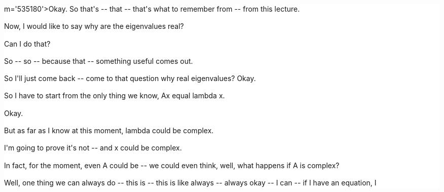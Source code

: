  m='535180'>Okay.</span> <span m='535920'>So</span> <span
  m='536270'>that's</span> <span m='536910'>--</span> <span
  m='537160'>that</span> <span m='537420'>--</span> <span
  m='537690'>that's</span> <span m='537960'>what</span> <span
  m='538180'>to</span> <span m='538290'>remember</span> <span
  m='539110'>from</span> <span m='539400'>--</span> <span m='539420'>from</span>
  <span m='539600'>this</span> <span m='539820'>lecture.</span> </p><p><span
  m='540770'>Now,</span> <span m='541050'>I</span> <span m='541220'>would</span>
  <span m='541770'>like</span> <span m='542210'>to</span> <span
  m='542390'>say</span> <span m='542990'>why</span> <span m='543330'>are</span>
  <span m='543450'>the</span> <span m='543640'>eigenvalues</span> <span
  m='544440'>real?</span> </p><p><span m='546020'>Can</span> <span
  m='546220'>I</span> <span m='546300'>do</span> <span m='546470'>that?</span>
  </p><p><span m='547080'>So</span> <span m='547400'>--</span> <span
  m='547430'>so</span> <span m='547660'>--</span> <span
  m='547680'>because</span> <span m='547890'>that</span> <span
  m='548010'>--</span> <span m='548140'>something</span> <span
  m='548680'>useful</span> <span m='549250'>comes</span> <span
  m='549560'>out.</span> </p><p><span m='550200'>So</span> <span
  m='550370'>I'll</span> <span m='551060'>just</span> <span
  m='551700'>come</span> <span m='551900'>back</span> <span m='552310'>--</span>
  <span m='552330'>come</span> <span m='552520'>to</span> <span
  m='552600'>that</span> <span m='552860'>question</span> <span
  m='553300'>why</span> <span m='554720'>real</span> <span
  m='556300'>eigenvalues?</span> <span m='562910'>Okay.</span> </p><p><span
  m='564120'>So</span> <span m='564360'>I</span> <span m='564450'>have</span>
  <span m='564650'>to</span> <span m='564780'>start</span> <span
  m='565170'>from</span> <span m='565340'>the</span> <span
  m='565450'>only</span> <span m='565680'>thing</span> <span
  m='565920'>we</span> <span m='566050'>know,</span> <span m='566770'>Ax</span>
  <span m='567440'>equal</span> <span m='567690'>lambda</span> <span
  m='567980'>x.</span> </p><p><span m='573710'>Okay.</span> </p><p><span
  m='574560'>But</span> <span m='574890'>as</span> <span m='575100'>far</span>
  <span m='575350'>as</span> <span m='575460'>I</span> <span
  m='575550'>know</span> <span m='575780'>at</span> <span m='575850'>this</span>
  <span m='576060'>moment,</span> <span m='577090'>lambda</span> <span
  m='578000'>could</span> <span m='578250'>be</span> <span
  m='578780'>complex.</span> </p><p><span m='580100'>I'm</span> <span
  m='580230'>going</span> <span m='580390'>to</span> <span
  m='580450'>prove</span> <span m='580720'>it's</span> <span
  m='580890'>not</span> <span m='581460'>--</span> <span m='581810'>and</span>
  <span m='582020'>x</span> <span m='582410'>could</span> <span
  m='582580'>be</span> <span m='582760'>complex.</span> </p><p><span
  m='584570'>In</span> <span m='584900'>fact,</span> <span m='585680'>for</span>
  <span m='586150'>the</span> <span m='586250'>moment,</span> <span
  m='586600'>even</span> <span m='587010'>A</span> <span m='587170'>could</span>
  <span m='587370'>be</span> <span m='587550'>--</span> <span
  m='588370'>we</span> <span m='588510'>could</span> <span
  m='588680'>even</span> <span m='588940'>think,</span> <span
  m='589170'>well,</span> <span m='589430'>what</span> <span
  m='589610'>happens</span> <span m='589870'>if</span> <span m='590010'>A</span>
  <span m='590120'>is</span> <span m='590310'>complex?</span> </p><p><span
  m='591120'>Well,</span> <span m='591590'>one</span> <span
  m='591910'>thing</span> <span m='592150'>we</span> <span m='592270'>can</span>
  <span m='592440'>always</span> <span m='592910'>do</span> <span
  m='593200'>--</span> <span m='593230'>this</span> <span m='593440'>is</span>
  <span m='593730'>--</span> <span m='593750'>this</span> <span
  m='593960'>is</span> <span m='594110'>like</span> <span
  m='594480'>always</span> <span m='595280'>--</span> <span
  m='596000'>always</span> <span m='596440'>okay</span> <span
  m='597030'>--</span> <span m='598080'>I</span> <span m='598250'>can</span>
  <span m='598680'>--</span> <span m='599140'>if</span> <span
  m='599390'>I</span> <span m='599540'>have</span> <span m='600430'>an</span>
  <span m='600950'>equation,</span> <span m='601620'>I</span> <span